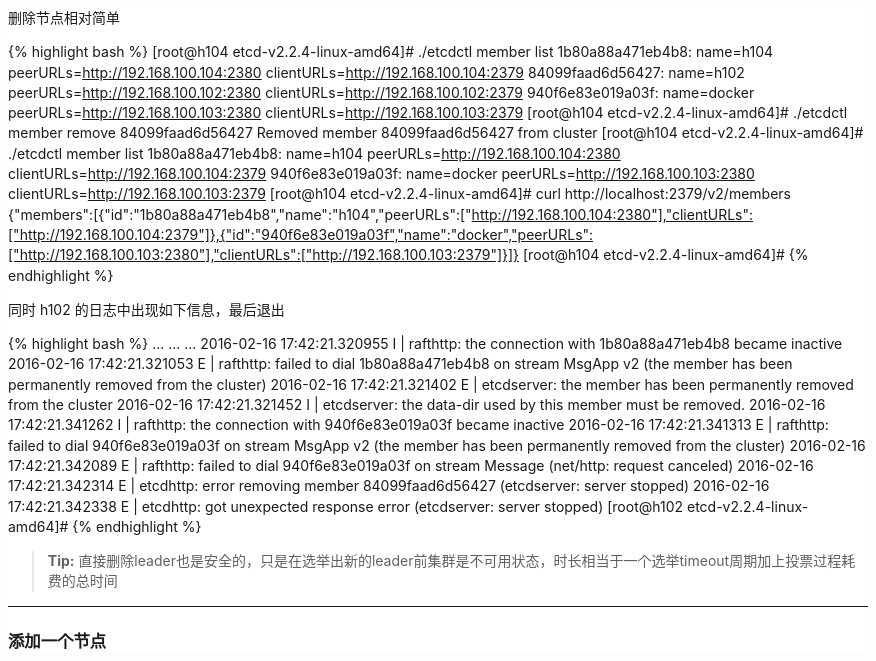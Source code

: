 
删除节点相对简单

{% highlight bash %}
[root@h104 etcd-v2.2.4-linux-amd64]# ./etcdctl  member  list
1b80a88a471eb4b8: name=h104 peerURLs=http://192.168.100.104:2380 clientURLs=http://192.168.100.104:2379
84099faad6d56427: name=h102 peerURLs=http://192.168.100.102:2380 clientURLs=http://192.168.100.102:2379
940f6e83e019a03f: name=docker peerURLs=http://192.168.100.103:2380 clientURLs=http://192.168.100.103:2379
[root@h104 etcd-v2.2.4-linux-amd64]# ./etcdctl  member  remove 84099faad6d56427
Removed member 84099faad6d56427 from cluster
[root@h104 etcd-v2.2.4-linux-amd64]# ./etcdctl  member  list
1b80a88a471eb4b8: name=h104 peerURLs=http://192.168.100.104:2380 clientURLs=http://192.168.100.104:2379
940f6e83e019a03f: name=docker peerURLs=http://192.168.100.103:2380 clientURLs=http://192.168.100.103:2379
[root@h104 etcd-v2.2.4-linux-amd64]# curl http://localhost:2379/v2/members
{"members":[{"id":"1b80a88a471eb4b8","name":"h104","peerURLs":["http://192.168.100.104:2380"],"clientURLs":["http://192.168.100.104:2379"]},{"id":"940f6e83e019a03f","name":"docker","peerURLs":["http://192.168.100.103:2380"],"clientURLs":["http://192.168.100.103:2379"]}]}
[root@h104 etcd-v2.2.4-linux-amd64]# 
{% endhighlight %}

同时 h102 的日志中出现如下信息，最后退出


{% highlight bash %}
...
...
...
2016-02-16 17:42:21.320955 I | rafthttp: the connection with 1b80a88a471eb4b8 became inactive
2016-02-16 17:42:21.321053 E | rafthttp: failed to dial 1b80a88a471eb4b8 on stream MsgApp v2 (the member has been permanently removed from the cluster)
2016-02-16 17:42:21.321402 E | etcdserver: the member has been permanently removed from the cluster
2016-02-16 17:42:21.321452 I | etcdserver: the data-dir used by this member must be removed.
2016-02-16 17:42:21.341262 I | rafthttp: the connection with 940f6e83e019a03f became inactive
2016-02-16 17:42:21.341313 E | rafthttp: failed to dial 940f6e83e019a03f on stream MsgApp v2 (the member has been permanently removed from the cluster)
2016-02-16 17:42:21.342089 E | rafthttp: failed to dial 940f6e83e019a03f on stream Message (net/http: request canceled)
2016-02-16 17:42:21.342314 E | etcdhttp: error removing member 84099faad6d56427 (etcdserver: server stopped)
2016-02-16 17:42:21.342338 E | etcdhttp: got unexpected response error (etcdserver: server stopped)
[root@h102 etcd-v2.2.4-linux-amd64]#
{% endhighlight %}

> **Tip:**  直接删除leader也是安全的，只是在选举出新的leader前集群是不可用状态，时长相当于一个选举timeout周期加上投票过程耗费的总时间


---

### 添加一个节点

